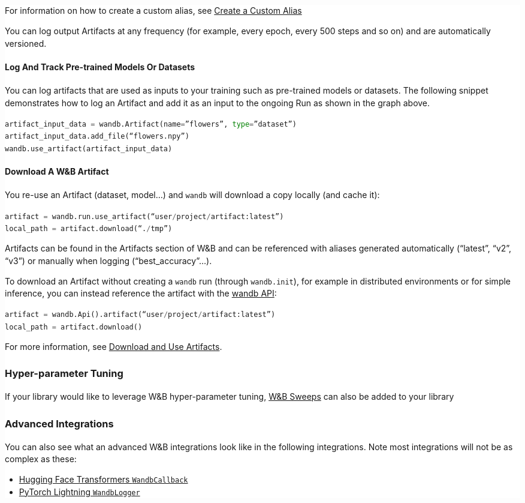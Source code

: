 For information on how to create a custom alias, see [Create a Custom Alias](/guides/artifacts/create-a-custom-alias)

You can log output Artifacts at any frequency (for example, every epoch, every 500 steps and so on) and are automatically versioned.

#### Log And Track Pre-trained Models Or Datasets

You can log artifacts that are used as inputs to your training such as pre-trained models or datasets. The following snippet demonstrates how to log an Artifact and add it as an input to the ongoing Run as shown in the graph above.

```python
artifact_input_data = wandb.Artifact(name=”flowers”, type=”dataset”)
artifact_input_data.add_file(“flowers.npy”)
wandb.use_artifact(artifact_input_data)
```

#### Download A W&B Artifact

You re-use an Artifact (dataset, model…) and `wandb` will download a copy locally (and cache it):

```python
artifact = wandb.run.use_artifact(“user/project/artifact:latest”)
local_path = artifact.download(“./tmp”)
```

Artifacts can be found in the Artifacts section of W&B and can be referenced with aliases generated automatically (“latest”, “v2”, “v3”) or manually when logging (“best_accuracy”…).

To download an Artifact without creating a `wandb` run (through `wandb.init`), for example in distributed environments or for simple inference, you can instead reference the artifact with the [wandb API](/ref/python/public-api):

```python
artifact = wandb.Api().artifact(“user/project/artifact:latest”)
local_path = artifact.download()
```

For more information, see [Download and Use Artifacts](/guides/artifacts/download-and-use-an-artifact).

### Hyper-parameter Tuning

If your library would like to leverage W&B  hyper-parameter tuning, [W&B Sweeps](/guides/sweeps) can also be added to your library

### Advanced Integrations

You can also see what an advanced W&B integrations look like in the following integrations. Note most integrations will not be as complex as these:

* [Hugging Face Transformers `WandbCallback`](https://github.com/huggingface/transformers/blob/49629e7ba8ef68476e08b671d6fc71288c2f16f1/src/transformers/integrations.py#L639)
* [PyTorch Lightning `WandbLogger`](https://github.com/Lightning-AI/lightning/blob/18f7f2d3958fb60fcb17b4cb69594530e83c217f/src/pytorch_lightning/loggers/wandb.py#L53)